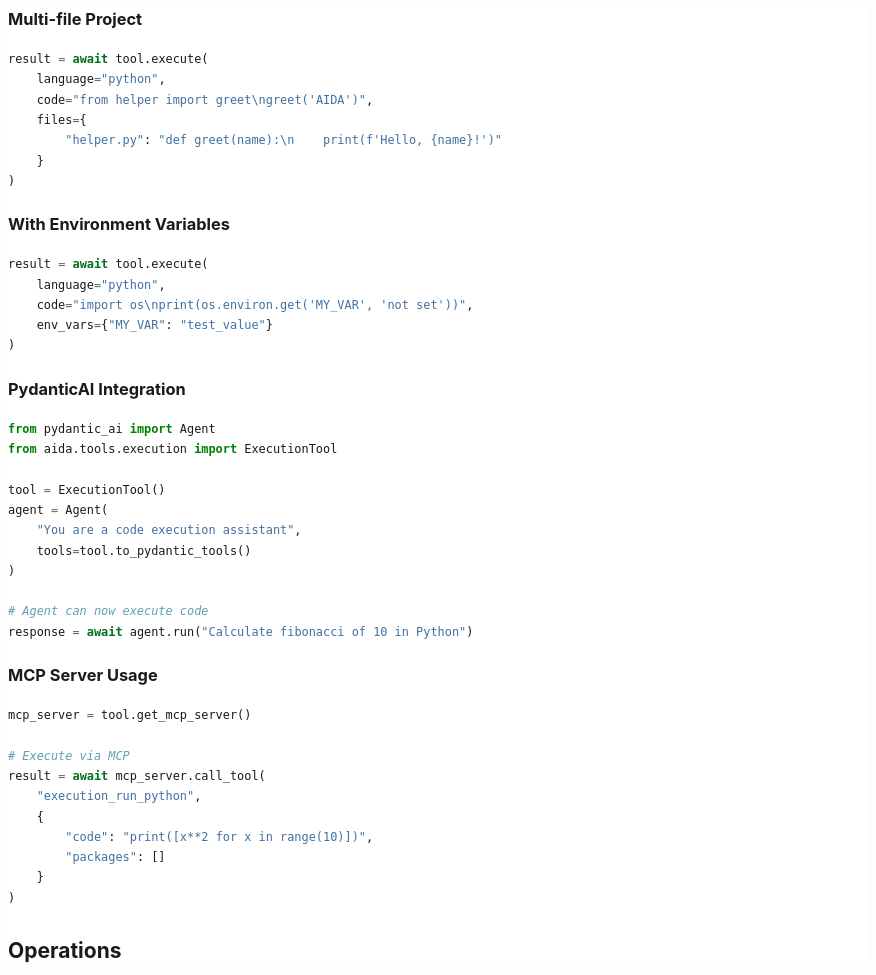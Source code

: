 ### Multi-file Project
```python
result = await tool.execute(
    language="python",
    code="from helper import greet\ngreet('AIDA')",
    files={
        "helper.py": "def greet(name):\n    print(f'Hello, {name}!')"
    }
)
```

### With Environment Variables
```python
result = await tool.execute(
    language="python",
    code="import os\nprint(os.environ.get('MY_VAR', 'not set'))",
    env_vars={"MY_VAR": "test_value"}
)
```

### PydanticAI Integration
```python
from pydantic_ai import Agent
from aida.tools.execution import ExecutionTool

tool = ExecutionTool()
agent = Agent(
    "You are a code execution assistant",
    tools=tool.to_pydantic_tools()
)

# Agent can now execute code
response = await agent.run("Calculate fibonacci of 10 in Python")
```

### MCP Server Usage
```python
mcp_server = tool.get_mcp_server()

# Execute via MCP
result = await mcp_server.call_tool(
    "execution_run_python",
    {
        "code": "print([x**2 for x in range(10)])",
        "packages": []
    }
)
```

## Operations
